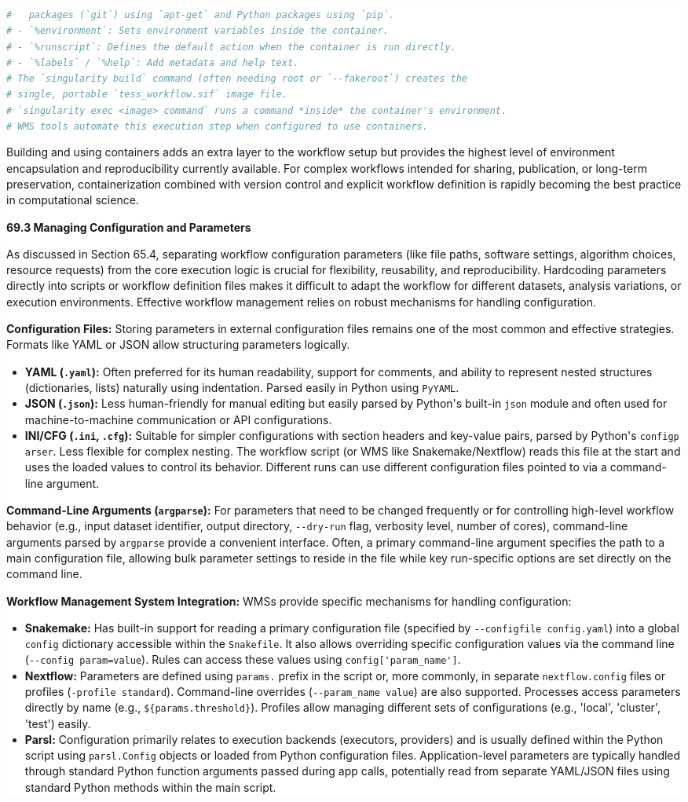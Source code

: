 ```python
#   packages (`git`) using `apt-get` and Python packages using `pip`.
# - `%environment`: Sets environment variables inside the container.
# - `%runscript`: Defines the default action when the container is run directly.
# - `%labels` / `%help`: Add metadata and help text.
# The `singularity build` command (often needing root or `--fakeroot`) creates the 
# single, portable `tess_workflow.sif` image file. 
# `singularity exec <image> command` runs a command *inside* the container's environment. 
# WMS tools automate this execution step when configured to use containers.
```

Building and using containers adds an extra layer to the workflow setup but provides the highest level of environment encapsulation and reproducibility currently available. For complex workflows intended for sharing, publication, or long-term preservation, containerization combined with version control and explicit workflow definition is rapidly becoming the best practice in computational science.

**69.3 Managing Configuration and Parameters**

As discussed in Section 65.4, separating workflow configuration parameters (like file paths, software settings, algorithm choices, resource requests) from the core execution logic is crucial for flexibility, reusability, and reproducibility. Hardcoding parameters directly into scripts or workflow definition files makes it difficult to adapt the workflow for different datasets, analysis variations, or execution environments. Effective workflow management relies on robust mechanisms for handling configuration.

**Configuration Files:** Storing parameters in external configuration files remains one of the most common and effective strategies. Formats like YAML or JSON allow structuring parameters logically.
*   **YAML (`.yaml`):** Often preferred for its human readability, support for comments, and ability to represent nested structures (dictionaries, lists) naturally using indentation. Parsed easily in Python using `PyYAML`.
*   **JSON (`.json`):** Less human-friendly for manual editing but easily parsed by Python's built-in `json` module and often used for machine-to-machine communication or API configurations.
*   **INI/CFG (`.ini`, `.cfg`):** Suitable for simpler configurations with section headers and key-value pairs, parsed by Python's `configparser`. Less flexible for complex nesting.
The workflow script (or WMS like Snakemake/Nextflow) reads this file at the start and uses the loaded values to control its behavior. Different runs can use different configuration files pointed to via a command-line argument.

**Command-Line Arguments (`argparse`):** For parameters that need to be changed frequently or for controlling high-level workflow behavior (e.g., input dataset identifier, output directory, `--dry-run` flag, verbosity level, number of cores), command-line arguments parsed by `argparse` provide a convenient interface. Often, a primary command-line argument specifies the path to a main configuration file, allowing bulk parameter settings to reside in the file while key run-specific options are set directly on the command line.

**Workflow Management System Integration:** WMSs provide specific mechanisms for handling configuration:
*   **Snakemake:** Has built-in support for reading a primary configuration file (specified by `--configfile config.yaml`) into a global `config` dictionary accessible within the `Snakefile`. It also allows overriding specific configuration values via the command line (`--config param=value`). Rules can access these values using `config['param_name']`.
*   **Nextflow:** Parameters are defined using `params.` prefix in the script or, more commonly, in separate `nextflow.config` files or profiles (`-profile standard`). Command-line overrides (`--param_name value`) are also supported. Processes access parameters directly by name (e.g., `${params.threshold}`). Profiles allow managing different sets of configurations (e.g., 'local', 'cluster', 'test') easily.
*   **Parsl:** Configuration primarily relates to execution backends (executors, providers) and is usually defined within the Python script using `parsl.Config` objects or loaded from Python configuration files. Application-level parameters are typically handled through standard Python function arguments passed during app calls, potentially read from separate YAML/JSON files using standard Python methods within the main script.
